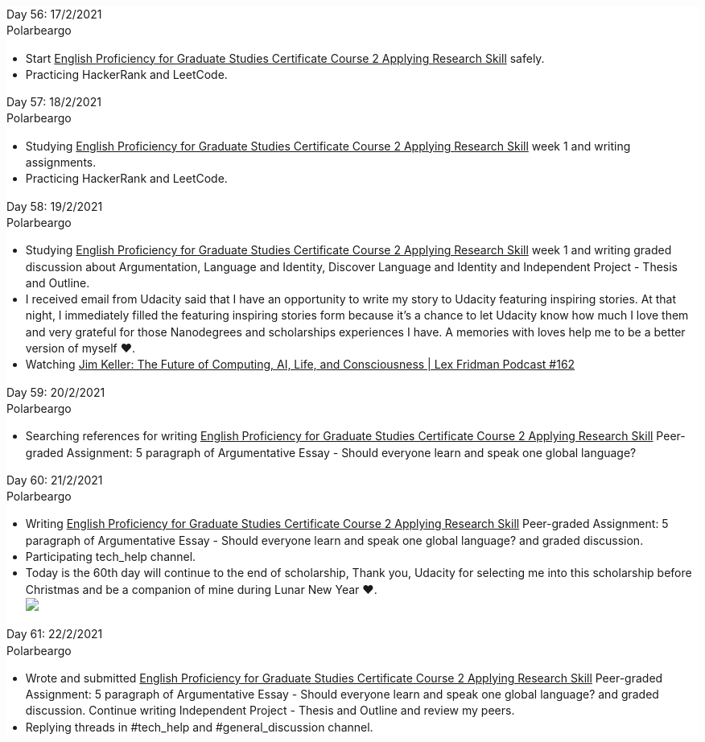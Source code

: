 Day 56: 17/2/2021  
Polarbeargo  

* Start [English Proficiency for Graduate Studies Certificate Course 2 Applying Research Skill](https://www.coursera.org/mastertrack/graduate-english-proficiency-asu-cert?utm_campaign=ZWVr4BfkEeuBo8m8_7foAg&utm_medium=email&utm_source=marketing) safely.    
* Practicing HackerRank and LeetCode. 

Day 57: 18/2/2021  
Polarbeargo  

* Studying [English Proficiency for Graduate Studies Certificate Course 2 Applying Research Skill](https://www.coursera.org/mastertrack/graduate-english-proficiency-asu-cert?utm_campaign=ZWVr4BfkEeuBo8m8_7foAg&utm_medium=email&utm_source=marketing) week 1 and writing assignments.    
* Practicing HackerRank and LeetCode. 

Day 58: 19/2/2021  
Polarbeargo  

* Studying [English Proficiency for Graduate Studies Certificate Course 2 Applying Research Skill](https://www.coursera.org/mastertrack/graduate-english-proficiency-asu-cert?utm_campaign=ZWVr4BfkEeuBo8m8_7foAg&utm_medium=email&utm_source=marketing) week 1 and writing graded discussion about Argumentation, Language and Identity, Discover Language and Identity and Independent Project - Thesis and Outline.  
* I received email from Udacity said that I have an opportunity to write my story to Udacity featuring inspiring stories. At that night, I immediately filled the featuring inspiring stories form because it’s a chance to let Udacity know how much I love them and very grateful for those Nanodegrees and scholarships experiences I have. A memories with loves help me to be a better version of myself :heart:.  
* Watching [Jim Keller: The Future of Computing, AI, Life, and Consciousness | Lex Fridman Podcast #162](https://youtu.be/G4hL5Om4IJ4)  

Day 59: 20/2/2021  
Polarbeargo   
* Searching references for writing [English Proficiency for Graduate Studies Certificate Course 2 Applying Research Skill](https://www.coursera.org/mastertrack/graduate-english-proficiency-asu-cert?utm_campaign=ZWVr4BfkEeuBo8m8_7foAg&utm_medium=email&utm_source=marketing) Peer-graded Assignment:  5 paragraph of Argumentative Essay - Should everyone learn and speak one global language?   

Day 60: 21/2/2021  
Polarbeargo   
* Writing [English Proficiency for Graduate Studies Certificate Course 2 Applying Research Skill](https://www.coursera.org/mastertrack/graduate-english-proficiency-asu-cert?utm_campaign=ZWVr4BfkEeuBo8m8_7foAg&utm_medium=email&utm_source=marketing) Peer-graded Assignment:  5 paragraph of Argumentative Essay - Should everyone learn and speak one global language? and graded discussion.    
* Participating tech_help channel.  
* Today is the 60th day will continue to the end of scholarship, Thank you, Udacity for selecting me into this scholarship before Christmas and be a companion of mine during Lunar New Year :heart:.   
![][image27]  

Day 61: 22/2/2021  
Polarbeargo   
* Wrote and submitted [English Proficiency for Graduate Studies Certificate Course 2 Applying Research Skill](https://www.coursera.org/mastertrack/graduate-english-proficiency-asu-cert?utm_campaign=ZWVr4BfkEeuBo8m8_7foAg&utm_medium=email&utm_source=marketing) Peer-graded Assignment:  5 paragraph of Argumentative Essay - Should everyone learn and speak one global language? and graded discussion. Continue writing Independent Project - Thesis and Outline and review my peers.  
* Replying threads in #tech_help and #general_discussion channel. 


[image1]: ./images/chocolates.jpg   
[image2]: ./images/photo.png
[image3]: ./images/loveLUAProgress.png  
[image4]: ./images/2.png
[image5]: ./images/meeting3.png  
[image6]: ./images/FirstGrade.png
[image7]: ./images/2ndGrade.png  
[image8]: ./images/3rdGrade.png 
[image9]: ./images/comfort.png
[image10]: ./images/APA.png
[image11]: ./images/CS50TasteOfSQL.jpg
[image12]: ./images/IMG_0213.PNG
[image13]: ./images/IMG_0215.png
[image14]: ./images/cute.png
[image15]: ./images/IndoorLocation.png
[image16]: ./images/feedback.png
[image17]: ./images/feedback2.png
[image18]: ./images/linux.png
[image19]: ./images/jam1.png
[image20]: ./images/jam2.png
[image21]: ./images/jam3.png
[image22]: ./images/jam4.png
[image23]: ./images/GD50.png  
[image24]: ./images/DearApril.png
[image25]: ./images/sakura.png  
[image26]: ./images/movie.JPG 
[image27]: ./images/AI-bertelsmannbage.png
[image28]: ./images/KaggleMentor.png
[image29]: ./images/ama1.png
[image30]: ./images/ama2.png  
[image31]: ./images/BertelsmannP3.png
[image32]: ./images/bertelsmannEndParty.png
[image33]: ./images/GraceGuitar.png
[image34]: ./images/hardToSayGoodbye.png
[image35]: ./images/hardToSayGoodbye2.png
[image36]: ./images/bertwlsmann1.png